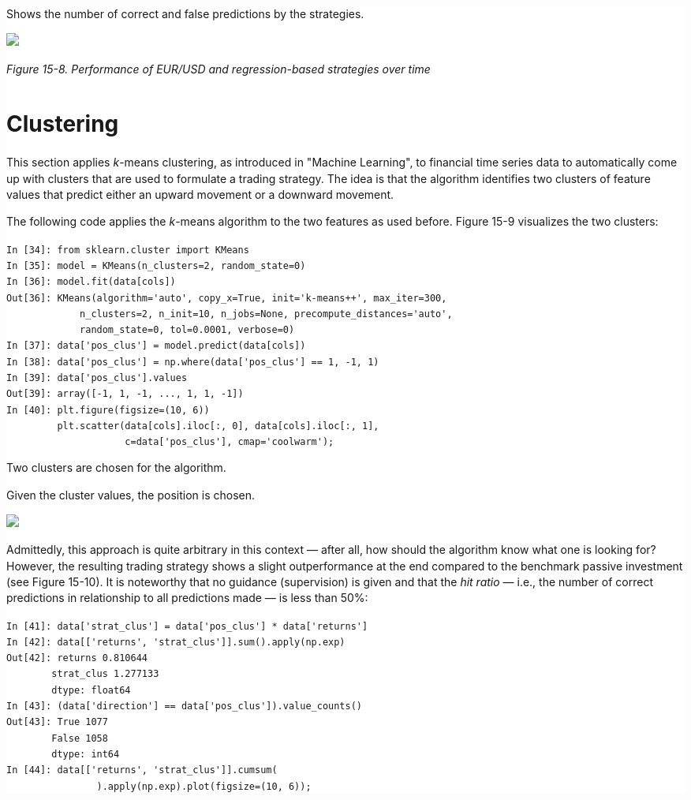 ```
```

Shows the number of correct and false predictions by the strategies.

![](_page_23_Figure_0.jpeg)

*Figure 15-8. Performance of EUR/USD and regression-based strategies over time*

# **Clustering**

This section applies *k*-means clustering, as introduced in "Machine Learning", to financial time series data to automatically come up with clusters that are used to formulate a trading strategy. The idea is that the algorithm identifies two clusters of feature values that predict either an upward movement or a downward movement.

The following code applies the *k*-means algorithm to the two features as used before. Figure 15-9 visualizes the two clusters:

```
In [34]: from sklearn.cluster import KMeans
In [35]: model = KMeans(n_clusters=2, random_state=0)
In [36]: model.fit(data[cols])
Out[36]: KMeans(algorithm='auto', copy_x=True, init='k-means++', max_iter=300,
             n_clusters=2, n_init=10, n_jobs=None, precompute_distances='auto',
             random_state=0, tol=0.0001, verbose=0)
In [37]: data['pos_clus'] = model.predict(data[cols])
In [38]: data['pos_clus'] = np.where(data['pos_clus'] == 1, -1, 1)
In [39]: data['pos_clus'].values
Out[39]: array([-1, 1, -1, ..., 1, 1, -1])
In [40]: plt.figure(figsize=(10, 6))
         plt.scatter(data[cols].iloc[:, 0], data[cols].iloc[:, 1],
                     c=data['pos_clus'], cmap='coolwarm');
```

Two clusters are chosen for the algorithm.

Given the cluster values, the position is chosen.

![](_page_25_Figure_0.jpeg)

Admittedly, this approach is quite arbitrary in this context — after all, how should the algorithm know what one is looking for? However, the resulting trading strategy shows a slight outperformance at the end compared to the benchmark passive investment (see Figure 15-10). It is noteworthy that no guidance (supervision) is given and that the *hit ratio* — i.e., the number of correct predictions in relationship to all predictions made — is less than 50%:

```
In [41]: data['strat_clus'] = data['pos_clus'] * data['returns']
In [42]: data[['returns', 'strat_clus']].sum().apply(np.exp)
Out[42]: returns 0.810644
        strat_clus 1.277133
        dtype: float64
In [43]: (data['direction'] == data['pos_clus']).value_counts()
Out[43]: True 1077
        False 1058
        dtype: int64
In [44]: data[['returns', 'strat_clus']].cumsum(
                ).apply(np.exp).plot(figsize=(10, 6));
```
